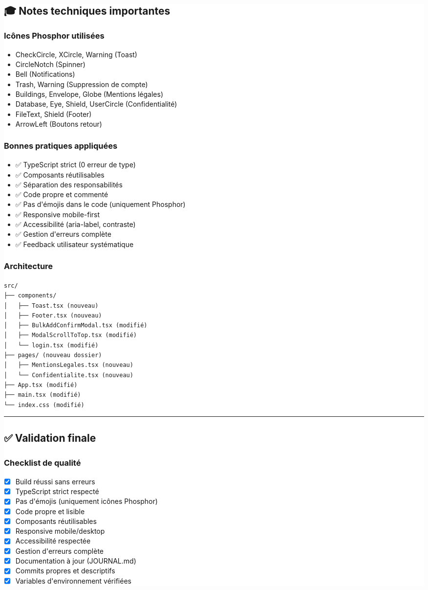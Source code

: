 
## 🎓 Notes techniques importantes

### Icônes Phosphor utilisées
- CheckCircle, XCircle, Warning (Toast)
- CircleNotch (Spinner)
- Bell (Notifications)
- Trash, Warning (Suppression de compte)
- Buildings, Envelope, Globe (Mentions légales)
- Database, Eye, Shield, UserCircle (Confidentialité)
- FileText, Shield (Footer)
- ArrowLeft (Boutons retour)

### Bonnes pratiques appliquées
- ✅ TypeScript strict (0 erreur de type)
- ✅ Composants réutilisables
- ✅ Séparation des responsabilités
- ✅ Code propre et commenté
- ✅ Pas d'émojis dans le code (uniquement Phosphor)
- ✅ Responsive mobile-first
- ✅ Accessibilité (aria-label, contraste)
- ✅ Gestion d'erreurs complète
- ✅ Feedback utilisateur systématique

### Architecture
```
src/
├── components/
│   ├── Toast.tsx (nouveau)
│   ├── Footer.tsx (nouveau)
│   ├── BulkAddConfirmModal.tsx (modifié)
│   ├── ModalScrollToTop.tsx (modifié)
│   └── login.tsx (modifié)
├── pages/ (nouveau dossier)
│   ├── MentionsLegales.tsx (nouveau)
│   └── Confidentialite.tsx (nouveau)
├── App.tsx (modifié)
├── main.tsx (modifié)
└── index.css (modifié)
```

---

## ✅ Validation finale

### Checklist de qualité
- [x] Build réussi sans erreurs
- [x] TypeScript strict respecté
- [x] Pas d'émojis (uniquement icônes Phosphor)
- [x] Code propre et lisible
- [x] Composants réutilisables
- [x] Responsive mobile/desktop
- [x] Accessibilité respectée
- [x] Gestion d'erreurs complète
- [x] Documentation à jour (JOURNAL.md)
- [x] Commits propres et descriptifs
- [x] Variables d'environnement vérifiées

